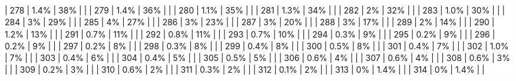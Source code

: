 | 278 | 1.4% | 38% |  |
| 279 | 1.4% | 36% |  |
| 280 | 1.1% | 35% |  |
| 281 | 1.3% | 34% |  |
| 282 | 2% | 32% |  |
| 283 | 1.0% | 30% |  |
| 284 | 3% | 29% |  |
| 285 | 4% | 27% |  |
| 286 | 3% | 23% |  |
| 287 | 3% | 20% |  |
| 288 | 3% | 17% |  |
| 289 | 2% | 14% |  |
| 290 | 1.2% | 13% |  |
| 291 | 0.7% | 11% |  |
| 292 | 0.8% | 11% |  |
| 293 | 0.7% | 10% |  |
| 294 | 0.3% | 9% |  |
| 295 | 0.2% | 9% |  |
| 296 | 0.2% | 9% |  |
| 297 | 0.2% | 8% |  |
| 298 | 0.3% | 8% |  |
| 299 | 0.4% | 8% |  |
| 300 | 0.5% | 8% |  |
| 301 | 0.4% | 7% |  |
| 302 | 1.0% | 7% |  |
| 303 | 0.4% | 6% |  |
| 304 | 0.4% | 5% |  |
| 305 | 0.5% | 5% |  |
| 306 | 0.6% | 4% |  |
| 307 | 0.6% | 4% |  |
| 308 | 0.6% | 3% |  |
| 309 | 0.2% | 3% |  |
| 310 | 0.6% | 2% |  |
| 311 | 0.3% | 2% |  |
| 312 | 0.1% | 2% |  |
| 313 | 0% | 1.4% |  |
| 314 | 0% | 1.4% |  |